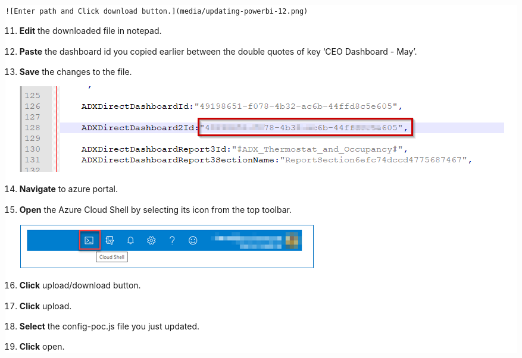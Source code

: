 	![Enter path and Click download button.](media/updating-powerbi-12.png)

11. **Edit** the downloaded file in notepad.

12. **Paste** the dashboard id you copied earlier between the double quotes of key ‘CEO Dashboard - May’.

13. **Save** the changes to the file.

	![Edit paste and save.](media/updating-powerbi-5.png)

14. **Navigate** to azure portal.

15. **Open** the Azure Cloud Shell by selecting its icon from the top toolbar.

	![Navigate and Open.](media/updating-powerbi-6.png)

16. **Click** upload/download button.

17. **Click** upload.

18. **Select** the config-poc.js file you just updated.

19. **Click** open.
